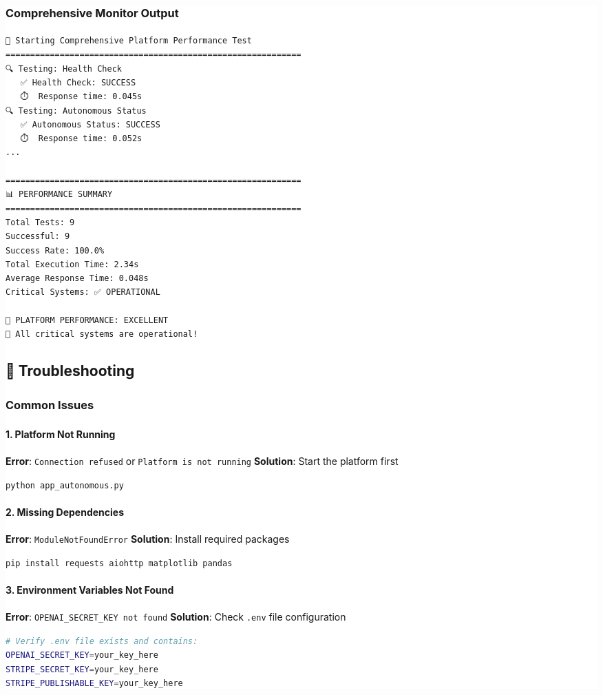 ### Comprehensive Monitor Output
```
🚀 Starting Comprehensive Platform Performance Test
============================================================
🔍 Testing: Health Check
   ✅ Health Check: SUCCESS
   ⏱️  Response time: 0.045s
🔍 Testing: Autonomous Status
   ✅ Autonomous Status: SUCCESS
   ⏱️  Response time: 0.052s
...

============================================================
📊 PERFORMANCE SUMMARY
============================================================
Total Tests: 9
Successful: 9
Success Rate: 100.0%
Total Execution Time: 2.34s
Average Response Time: 0.048s
Critical Systems: ✅ OPERATIONAL

🎉 PLATFORM PERFORMANCE: EXCELLENT
🚀 All critical systems are operational!
```

## 🔧 Troubleshooting

### Common Issues

#### 1. Platform Not Running
**Error**: `Connection refused` or `Platform is not running`
**Solution**: Start the platform first
```bash
python app_autonomous.py
```

#### 2. Missing Dependencies
**Error**: `ModuleNotFoundError`
**Solution**: Install required packages
```bash
pip install requests aiohttp matplotlib pandas
```

#### 3. Environment Variables Not Found
**Error**: `OPENAI_SECRET_KEY not found`
**Solution**: Check `.env` file configuration
```bash
# Verify .env file exists and contains:
OPENAI_SECRET_KEY=your_key_here
STRIPE_SECRET_KEY=your_key_here
STRIPE_PUBLISHABLE_KEY=your_key_here
```
